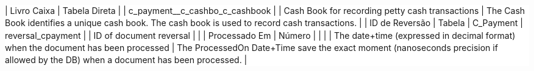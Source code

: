 |             Livro Caixa              |           Tabela Direta           |                                                                                                                                                        | c\_payment\_\_c\_cashbo\_c\_cashbook |                                                                                                                                                                                                                                                                                                                                                                                                                                                                                                                                |                   Cash Book for recording petty cash transactions                    |                                                                                                                                                                                                                                                                                                                 The Cash Book identifies a unique cash book. The cash book is used to record cash transactions.                                                                                                                                                                                                                                                                                                                 |
|            ID de Reversão            |              Tabela               |                                                                       C\_Payment                                                                       |          reversal\_cpayment          |                                                                                                                                                                                                                                                                                                                                                                                                                                                                                                                                |                               ID of document reversal                                |                                                                                                                                                                                                                                                                                                                                                                                                                                                                                                                                                                                                                                                                                                                                 |
|            Processado Em             |              Número               |                                                                                                                                                        |                                      |                                                                                                                                                                                                                                                                                                                                                                                                                                                                                                                                |   The date+time (expressed in decimal format) when the document has been processed   |                                                                                                                                                                                                                                                                                                The ProcessedOn Date+Time save the exact moment (nanoseconds precision if allowed by the DB) when a document has been processed.                                                                                                                                                                                                                                                                                                 |